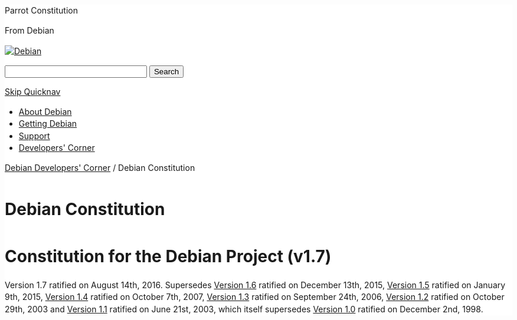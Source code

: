Parrot Constitution

From Debian
<!DOCTYPE HTML PUBLIC "-//W3C//DTD HTML 4.01//EN" "http://www.w3.org/TR/html4/strict.dtd">
<html lang="en">
<head>
  <meta http-equiv="Content-Type" content="text/html; charset=utf-8">
  <title>    Debian Constitution </title>
  <link rel="author" href="mailto:webmaster@debian.org">
  <meta name="Generator" content="WML 2.0.12 (16-Apr-2008)">
  <meta name="Modified" content="2019-02-22 11:32:47">
  <meta name="viewport" content="width=device-width">
  <meta name="mobileoptimized" content="300">
  <meta name="HandheldFriendly" content="true">
<link href="../debian.css" rel="stylesheet" type="text/css">
  <link href="../debian-en.css" rel="stylesheet" type="text/css" media="all">
<link rel="search" type="application/opensearchdescription+xml" title="Debian website search" href="../search.en.xml">
</head>
<body>
<div id="header">
   <div id="upperheader">
   <div id="logo">
  <a href="../" title="Debian Home"><img src="../Pics/openlogo-50.png" alt="Debian" width="50" height="61"></a>
  </div> 
	<div id="searchbox">
		<form name="p" method="get" action="https://search.debian.org/cgi-bin/omega">
		<p>
<input type="hidden" name="DB" value="en">
			<input name="P" value="" size="27">
			<input type="submit" value="Search">
		</p>
		</form>
	</div>   <!-- end sitetools -->
 </div> 

<div id="navbar">
<p class="hidecss"><a href="#content">Skip Quicknav</a></p>
<ul>
   <li><a href="../intro/about">About Debian</a></li>
   <li><a href="../distrib/">Getting Debian</a></li>
   <li><a href="../support">Support</a></li>
   <li><a href="../devel/">Developers' Corner</a></li>
</ul>
</div> 
<p id="breadcrumbs"><a href="./">Debian Developers' Corner</a>
 &#x2F;
Debian Constitution</p>
</div> 

<div id="content">
<h1>Debian Constitution</h1>
<h1>Constitution for the Debian Project (v1.7)</h1>
<p>Version 1.7 ratified on August 14th, 2016. Supersedes
<a href="constitution.1.6">Version 1.6</a> ratified on December 13th, 2015,
<a href="constitution.1.5">Version 1.5</a> ratified on January 9th, 2015,
<a href="constitution.1.4">Version 1.4</a> ratified on October 7th, 2007,
<a href="constitution.1.3">Version 1.3</a> ratified on September 24th,
2006,
<a href="constitution.1.2">Version 1.2</a> ratified on October 29th,
2003 and
<a href="constitution.1.1">Version 1.1</a> ratified on June 21st,
2003, which itself supersedes <a href="constitution.1.0">Version 1.0</a>
ratified on December 2nd, 1998.</p>